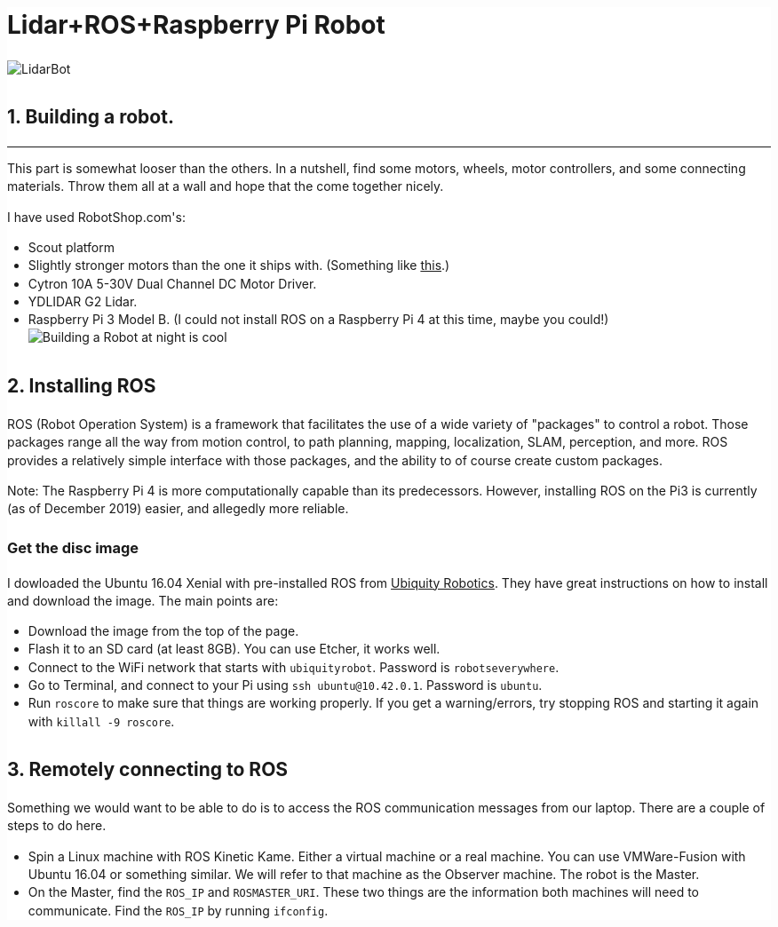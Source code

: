 # Lidar+ROS+Raspberry Pi Robot

![LidarBot](media/lidarbot.jpg)

## 1. Building a robot.
------
This part is somewhat looser than the others. In a nutshell, find some motors, wheels, motor controllers, and some connecting materials. Throw them all at a wall and hope that the come together nicely. 

I have used RobotShop.com's:
* Scout platform
* Slightly stronger motors than the one it ships with. (Something like [this](https://www.robotshop.com/en/ghm-13-spur-gear-head-motor.html).)
* Cytron 10A 5-30V Dual Channel DC Motor Driver.
* YDLIDAR G2 Lidar.
* Raspberry Pi 3 Model B. (I could not install ROS on a Raspberry Pi 4 at this time, maybe you could!)
![Building a Robot at night is cool](media/robot_table.jpg)

## 2. Installing ROS

ROS (Robot Operation System) is a framework that facilitates the use of a wide variety of "packages" to control a robot. Those packages range all the way from motion control, to path planning, mapping, localization, SLAM, perception, and more. ROS provides a relatively simple interface with those packages, and the ability to of course create custom packages.

Note: The Raspberry Pi 4 is more computationally capable than its predecessors. However, installing ROS on the Pi3 is currently (as of December 2019) easier, and allegedly more reliable.

### Get the disc image

I dowloaded the Ubuntu 16.04 Xenial with pre-installed ROS from [Ubiquity Robotics](https://downloads.ubiquityrobotics.com/pi.html). They have great instructions on how to install and download the image. The main points are:
* Download the image from the top of the page.
* Flash it to an SD card (at least 8GB). You can use Etcher, it works well.
* Connect to the WiFi network that starts with `ubiquityrobot`. Password is `robotseverywhere`.
* Go to Terminal, and connect to your Pi using `ssh ubuntu@10.42.0.1`. Password is `ubuntu`.
* Run `roscore` to make sure that things are working properly. If you get a warning/errors, try stopping ROS and starting it again with `killall -9 roscore`.

## 3. Remotely connecting to ROS
Something we would want to be able to do is to access the ROS communication messages from our laptop. There are a couple of steps to do here.
* Spin a Linux machine with ROS Kinetic Kame. Either a virtual machine or a real machine. You can use VMWare-Fusion with Ubuntu 16.04 or something similar. We will refer to that machine as the Observer machine. The robot is the Master.
* On the Master, find the `ROS_IP` and `ROSMASTER_URI`. These two things are the information both machines will need to communicate. Find the `ROS_IP` by running `ifconfig`. 
